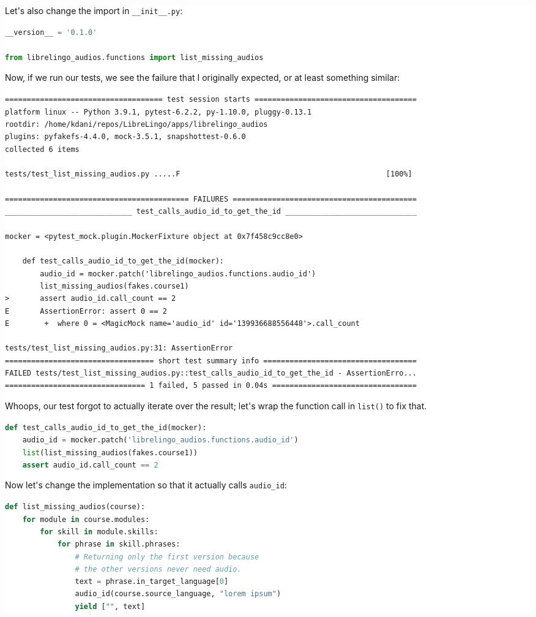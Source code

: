 Let's also change the import in `__init__.py`:

```python
__version__ = '0.1.0'

from librelingo_audios.functions import list_missing_audios
```

Now, if we run our tests, we see the failure that I originally expected, or at least something similar:

```console
==================================== test session starts =====================================
platform linux -- Python 3.9.1, pytest-6.2.2, py-1.10.0, pluggy-0.13.1
rootdir: /home/kdani/repos/LibreLingo/apps/librelingo_audios
plugins: pyfakefs-4.4.0, mock-3.5.1, snapshottest-0.6.0
collected 6 items                                                                            

tests/test_list_missing_audios.py .....F                                               [100%]

========================================== FAILURES ==========================================
_____________________________ test_calls_audio_id_to_get_the_id ______________________________

mocker = <pytest_mock.plugin.MockerFixture object at 0x7f458c9cc8e0>

    def test_calls_audio_id_to_get_the_id(mocker):
        audio_id = mocker.patch('librelingo_audios.functions.audio_id')
        list_missing_audios(fakes.course1)
>       assert audio_id.call_count == 2
E       AssertionError: assert 0 == 2
E        +  where 0 = <MagicMock name='audio_id' id='139936688556448'>.call_count

tests/test_list_missing_audios.py:31: AssertionError
================================== short test summary info ===================================
FAILED tests/test_list_missing_audios.py::test_calls_audio_id_to_get_the_id - AssertionErro...
================================ 1 failed, 5 passed in 0.04s =================================
```

Whoops, our test forgot to actually iterate over the result; let's wrap the function call in
`list()` to fix that.

```python
def test_calls_audio_id_to_get_the_id(mocker):
    audio_id = mocker.patch('librelingo_audios.functions.audio_id')
    list(list_missing_audios(fakes.course1))
    assert audio_id.call_count == 2
```

Now let's change the implementation so that it actually calls `audio_id`:

```python
def list_missing_audios(course):
    for module in course.modules:
        for skill in module.skills:
            for phrase in skill.phrases:
                # Returning only the first version because
                # the other versions never need audio.
                text = phrase.in_target_language[0]
                audio_id(course.source_language, "lorem ipsum")
                yield ["", text]
```
